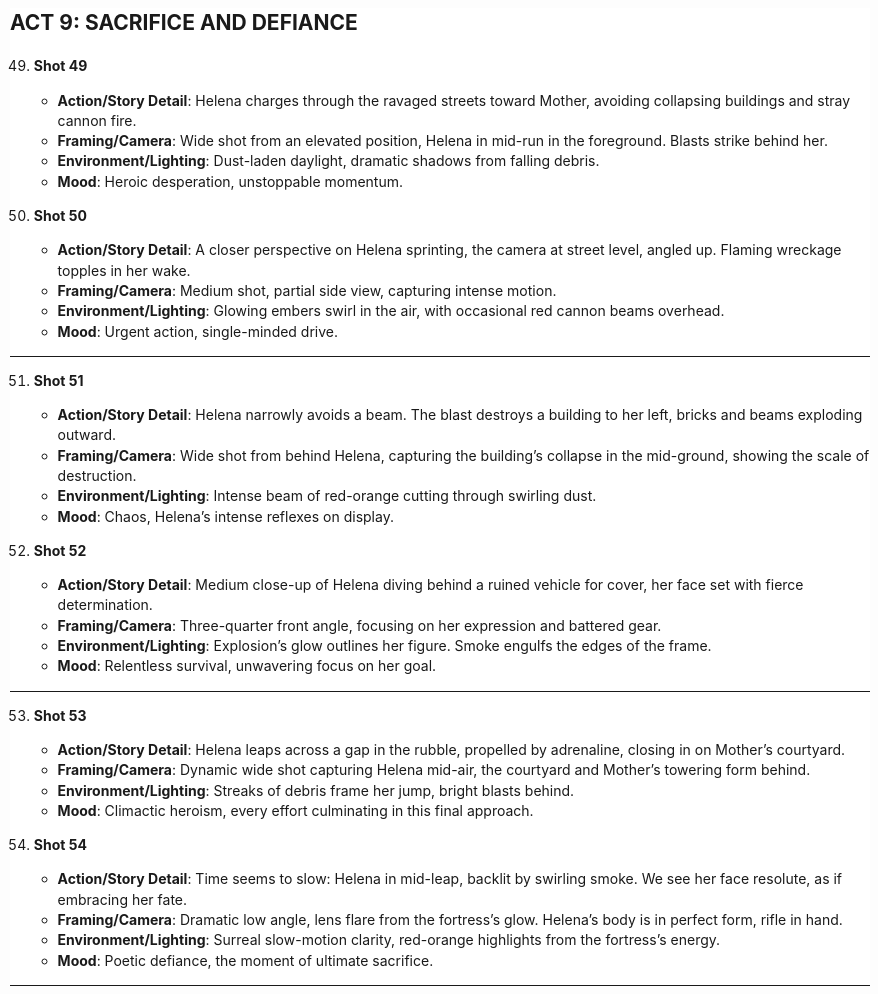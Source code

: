 
## **ACT 9: SACRIFICE AND DEFIANCE**

49. **Shot 49**  
    - **Action/Story Detail**: Helena charges through the ravaged streets toward Mother, avoiding collapsing buildings and stray cannon fire.  
    - **Framing/Camera**: Wide shot from an elevated position, Helena in mid-run in the foreground. Blasts strike behind her.  
    - **Environment/Lighting**: Dust-laden daylight, dramatic shadows from falling debris.  
    - **Mood**: Heroic desperation, unstoppable momentum.

50. **Shot 50**  
    - **Action/Story Detail**: A closer perspective on Helena sprinting, the camera at street level, angled up. Flaming wreckage topples in her wake.  
    - **Framing/Camera**: Medium shot, partial side view, capturing intense motion.  
    - **Environment/Lighting**: Glowing embers swirl in the air, with occasional red cannon beams overhead.  
    - **Mood**: Urgent action, single-minded drive.

---

51. **Shot 51**  
    - **Action/Story Detail**: Helena narrowly avoids a beam. The blast destroys a building to her left, bricks and beams exploding outward.  
    - **Framing/Camera**: Wide shot from behind Helena, capturing the building’s collapse in the mid-ground, showing the scale of destruction.  
    - **Environment/Lighting**: Intense beam of red-orange cutting through swirling dust.  
    - **Mood**: Chaos, Helena’s intense reflexes on display.

52. **Shot 52**  
    - **Action/Story Detail**: Medium close-up of Helena diving behind a ruined vehicle for cover, her face set with fierce determination.  
    - **Framing/Camera**: Three-quarter front angle, focusing on her expression and battered gear.  
    - **Environment/Lighting**: Explosion’s glow outlines her figure. Smoke engulfs the edges of the frame.  
    - **Mood**: Relentless survival, unwavering focus on her goal.

---

53. **Shot 53**  
    - **Action/Story Detail**: Helena leaps across a gap in the rubble, propelled by adrenaline, closing in on Mother’s courtyard.  
    - **Framing/Camera**: Dynamic wide shot capturing Helena mid-air, the courtyard and Mother’s towering form behind.  
    - **Environment/Lighting**: Streaks of debris frame her jump, bright blasts behind.  
    - **Mood**: Climactic heroism, every effort culminating in this final approach.

54. **Shot 54**  
    - **Action/Story Detail**: Time seems to slow: Helena in mid-leap, backlit by swirling smoke. We see her face resolute, as if embracing her fate.  
    - **Framing/Camera**: Dramatic low angle, lens flare from the fortress’s glow. Helena’s body is in perfect form, rifle in hand.  
    - **Environment/Lighting**: Surreal slow-motion clarity, red-orange highlights from the fortress’s energy.  
    - **Mood**: Poetic defiance, the moment of ultimate sacrifice.

---